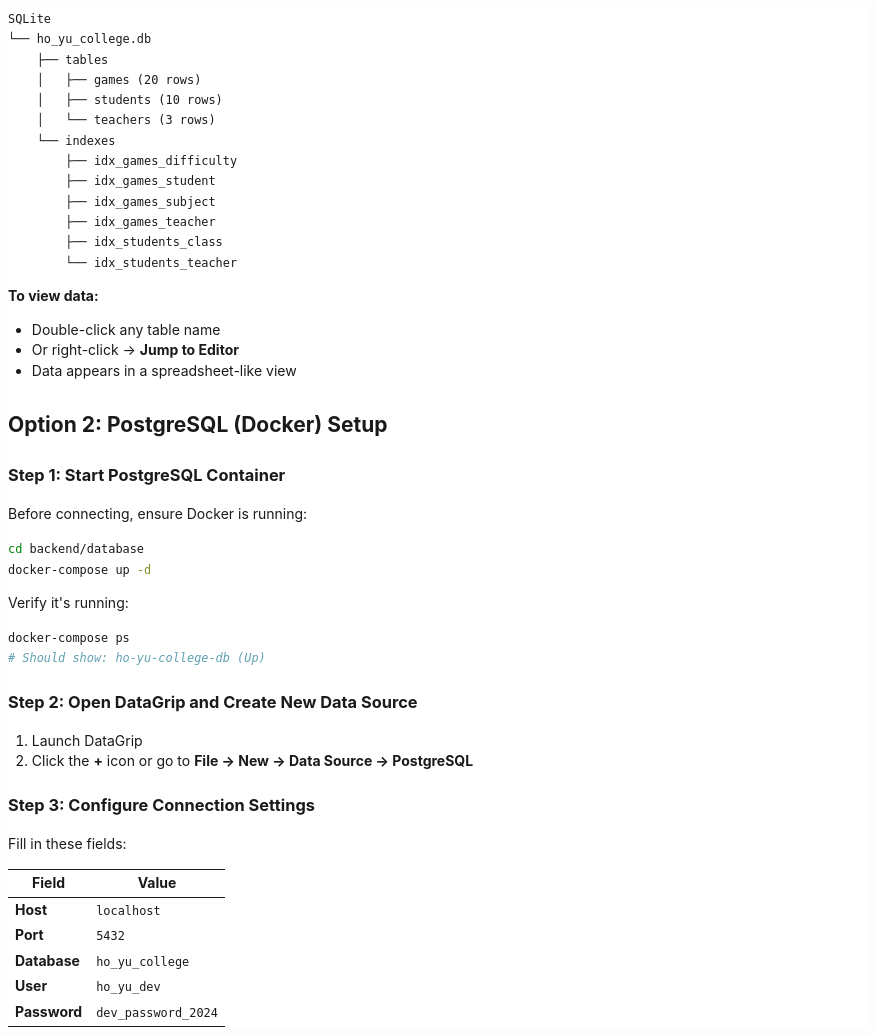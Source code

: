 ```
SQLite
└── ho_yu_college.db
    ├── tables
    │   ├── games (20 rows)
    │   ├── students (10 rows)
    │   └── teachers (3 rows)
    └── indexes
        ├── idx_games_difficulty
        ├── idx_games_student
        ├── idx_games_subject
        ├── idx_games_teacher
        ├── idx_students_class
        └── idx_students_teacher
```

**To view data:**
- Double-click any table name
- Or right-click → **Jump to Editor**
- Data appears in a spreadsheet-like view

## Option 2: PostgreSQL (Docker) Setup

### Step 1: Start PostgreSQL Container

Before connecting, ensure Docker is running:

```bash
cd backend/database
docker-compose up -d
```

Verify it's running:
```bash
docker-compose ps
# Should show: ho-yu-college-db (Up)
```

### Step 2: Open DataGrip and Create New Data Source

1. Launch DataGrip
2. Click the **+** icon or go to **File → New → Data Source → PostgreSQL**

### Step 3: Configure Connection Settings

Fill in these fields:

| Field | Value |
|-------|-------|
| **Host** | `localhost` |
| **Port** | `5432` |
| **Database** | `ho_yu_college` |
| **User** | `ho_yu_dev` |
| **Password** | `dev_password_2024` |
